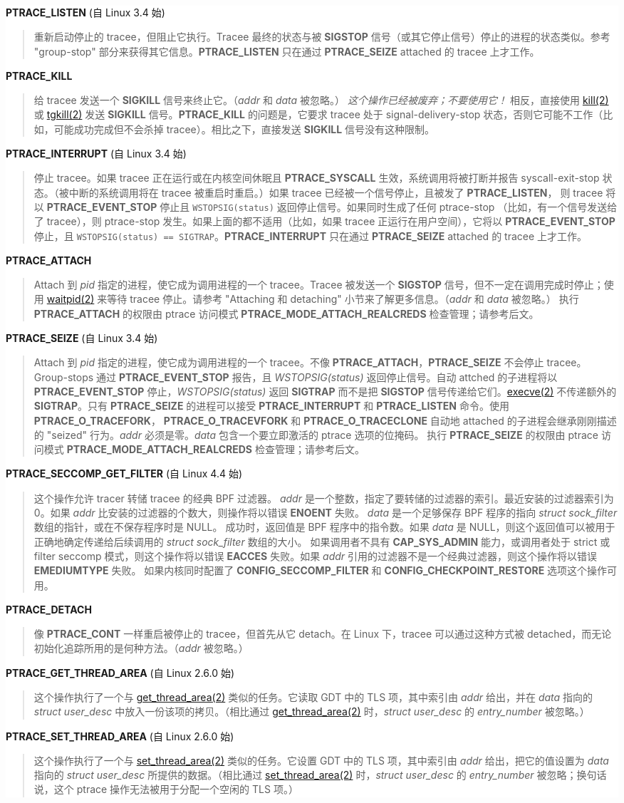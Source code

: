 **PTRACE_LISTEN** (自 Linux 3.4 始)
 > 重新启动停止的 tracee，但阻止它执行。Tracee 最终的状态与被 **SIGSTOP** 信号（或其它停止信号）停止的进程的状态类似。参考 "group-stop" 部分来获得其它信息。**PTRACE_LISTEN** 只在通过 **PTRACE_SEIZE** attached 的 tracee 上才工作。

**PTRACE_KILL**
 > 给 tracee 发送一个 **SIGKILL** 信号来终止它。（*addr* 和 *data* 被忽略。）
 > *这个操作已经被废弃；不要使用它！* 相反，直接使用 [kill(2)](https://man7.org/linux/man-pages/man2/kill.2.html) 或 [tgkill(2)](https://man7.org/linux/man-pages/man2/tgkill.2.html) 发送 **SIGKILL** 信号。**PTRACE_KILL** 的问题是，它要求 tracee 处于 signal-delivery-stop 状态，否则它可能不工作（比如，可能成功完成但不会杀掉 tracee）。相比之下，直接发送 **SIGKILL** 信号没有这种限制。

**PTRACE_INTERRUPT** (自 Linux 3.4 始)
 > 停止 tracee。如果 tracee 正在运行或在内核空间休眠且 **PTRACE_SYSCALL** 生效，系统调用将被打断并报告 syscall-exit-stop 状态。（被中断的系统调用将在 tracee 被重启时重启。）如果 tracee 已经被一个信号停止，且被发了 **PTRACE_LISTEN**， 则 tracee 将以 **PTRACE_EVENT_STOP** 停止且 `WSTOPSIG(status)` 返回停止信号。如果同时生成了任何 ptrace-stop （比如，有一个信号发送给了 tracee），则 ptrace-stop 发生。如果上面的都不适用（比如，如果 tracee 正运行在用户空间），它将以 **PTRACE_EVENT_STOP** 停止，且 `WSTOPSIG(status) == SIGTRAP`。**PTRACE_INTERRUPT** 只在通过 **PTRACE_SEIZE** attached 的 tracee 上才工作。

**PTRACE_ATTACH**
 > Attach 到 *pid* 指定的进程，使它成为调用进程的一个 tracee。Tracee 被发送一个 **SIGSTOP** 信号，但不一定在调用完成时停止；使用 [waitpid(2)](https://man7.org/linux/man-pages/man2/waitpid.2.html) 来等待 tracee 停止。请参考 "Attaching 和 detaching" 小节来了解更多信息。（*addr* 和 *data* 被忽略。）
 > 执行 **PTRACE_ATTACH** 的权限由 ptrace 访问模式 **PTRACE_MODE_ATTACH_REALCREDS** 检查管理；请参考后文。

**PTRACE_SEIZE** (自 Linux 3.4 始)
 > Attach 到 *pid* 指定的进程，使它成为调用进程的一个 tracee。不像 **PTRACE_ATTACH**，**PTRACE_SEIZE** 不会停止 tracee。Group-stops 通过 **PTRACE_EVENT_STOP** 报告，且 *WSTOPSIG(status)* 返回停止信号。自动 attched 的子进程将以 **PTRACE_EVENT_STOP** 停止，*WSTOPSIG(status)* 返回 **SIGTRAP** 而不是把 **SIGSTOP** 信号传递给它们。[execve(2)](https://man7.org/linux/man-pages/man2/execve.2.html) 不传递额外的 **SIGTRAP**。只有 **PTRACE_SEIZE** 的进程可以接受 **PTRACE_INTERRUPT** 和 **PTRACE_LISTEN** 命令。使用 **PTRACE_O_TRACEFORK**， **PTRACE_O_TRACEVFORK** 和 **PTRACE_O_TRACECLONE** 自动地 attached 的子进程会继承刚刚描述的 "seized" 行为。*addr* 必须是零。*data* 包含一个要立即激活的 ptrace 选项的位掩码。
 > 执行 **PTRACE_SEIZE** 的权限由 ptrace 访问模式 **PTRACE_MODE_ATTACH_REALCREDS** 检查管理；请参考后文。

**PTRACE_SECCOMP_GET_FILTER** (自 Linux 4.4 始)
 > 这个操作允许 tracer 转储 tracee 的经典 BPF 过滤器。
 > *addr* 是一个整数，指定了要转储的过滤器的索引。最近安装的过滤器索引为 0。如果 *addr* 比安装的过滤器的个数大，则操作将以错误 **ENOENT** 失败。
 > *data* 是一个足够保存 BPF 程序的指向 *struct sock_filter* 数组的指针，或在不保存程序时是 NULL。
 > 成功时，返回值是 BPF 程序中的指令数。如果 *data* 是 NULL，则这个返回值可以被用于正确地确定传递给后续调用的 *struct sock_filter* 数组的大小。
 > 如果调用者不具有 **CAP_SYS_ADMIN** 能力，或调用者处于 strict 或 filter seccomp 模式，则这个操作将以错误 **EACCES** 失败。如果 *addr* 引用的过滤器不是一个经典过滤器，则这个操作将以错误 **EMEDIUMTYPE** 失败。
 > 如果内核同时配置了 **CONFIG_SECCOMP_FILTER** 和 **CONFIG_CHECKPOINT_RESTORE** 选项这个操作可用。

**PTRACE_DETACH**
 > 像 **PTRACE_CONT** 一样重启被停止的 tracee，但首先从它 detach。在 Linux 下，tracee 可以通过这种方式被 detached，而无论初始化追踪所用的是何种方法。（*addr* 被忽略。）

**PTRACE_GET_THREAD_AREA** (自 Linux 2.6.0 始)
 > 这个操作执行了一个与 [get_thread_area(2)](https://man7.org/linux/man-pages/man2/get_thread_area.2.html) 类似的任务。它读取 GDT 中的 TLS 项，其中索引由 *addr* 给出，并在 *data* 指向的 *struct user_desc* 中放入一份该项的拷贝。（相比通过 [get_thread_area(2)](https://man7.org/linux/man-pages/man2/get_thread_area.2.html) 时，*struct user_desc* 的 *entry_number* 被忽略。）


**PTRACE_SET_THREAD_AREA** (自 Linux 2.6.0 始)
 > 这个操作执行了一个与 [set_thread_area(2)](https://man7.org/linux/man-pages/man2/set_thread_area.2.html)
 类似的任务。它设置 GDT 中的 TLS 项，其中索引由 *addr* 给出，把它的值设置为 *data* 指向的 *struct user_desc* 所提供的数据。（相比通过 [set_thread_area(2)](https://man7.org/linux/man-pages/man2/set_thread_area.2.html) 时，*struct user_desc* 的 *entry_number* 被忽略；换句话说，这个 ptrace 操作无法被用于分配一个空闲的 TLS 项。）
